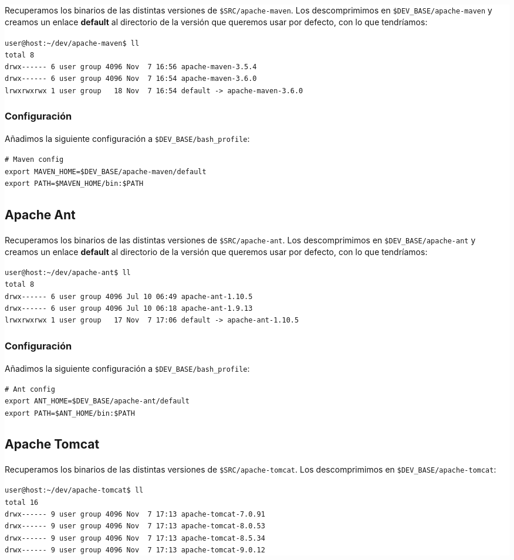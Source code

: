 Recuperamos los binarios de las distintas versiones de `$SRC/apache-maven`. Los descomprimimos en `$DEV_BASE/apache-maven` y creamos un enlace **default** al directorio de la versión que queremos usar por defecto, con lo que tendríamos:

```
user@host:~/dev/apache-maven$ ll
total 8
drwx------ 6 user group 4096 Nov  7 16:56 apache-maven-3.5.4
drwx------ 6 user group 4096 Nov  7 16:54 apache-maven-3.6.0
lrwxrwxrwx 1 user group   18 Nov  7 16:54 default -> apache-maven-3.6.0
```

### Configuración

Añadimos la siguiente configuración a `$DEV_BASE/bash_profile`:

```
# Maven config
export MAVEN_HOME=$DEV_BASE/apache-maven/default
export PATH=$MAVEN_HOME/bin:$PATH
```

## Apache Ant

Recuperamos los binarios de las distintas versiones de `$SRC/apache-ant`. Los descomprimimos en `$DEV_BASE/apache-ant` y creamos un enlace **default** al directorio de la versión que queremos usar por defecto, con lo que tendríamos:

```
user@host:~/dev/apache-ant$ ll
total 8
drwx------ 6 user group 4096 Jul 10 06:49 apache-ant-1.10.5
drwx------ 6 user group 4096 Jul 10 06:18 apache-ant-1.9.13
lrwxrwxrwx 1 user group   17 Nov  7 17:06 default -> apache-ant-1.10.5
```

### Configuración

Añadimos la siguiente configuración a `$DEV_BASE/bash_profile`:

```
# Ant config
export ANT_HOME=$DEV_BASE/apache-ant/default
export PATH=$ANT_HOME/bin:$PATH
```

## Apache Tomcat

Recuperamos los binarios de las distintas versiones de `$SRC/apache-tomcat`. Los descomprimimos en `$DEV_BASE/apache-tomcat`:

```
user@host:~/dev/apache-tomcat$ ll
total 16
drwx------ 9 user group 4096 Nov  7 17:13 apache-tomcat-7.0.91
drwx------ 9 user group 4096 Nov  7 17:13 apache-tomcat-8.0.53
drwx------ 9 user group 4096 Nov  7 17:13 apache-tomcat-8.5.34
drwx------ 9 user group 4096 Nov  7 17:13 apache-tomcat-9.0.12
```
